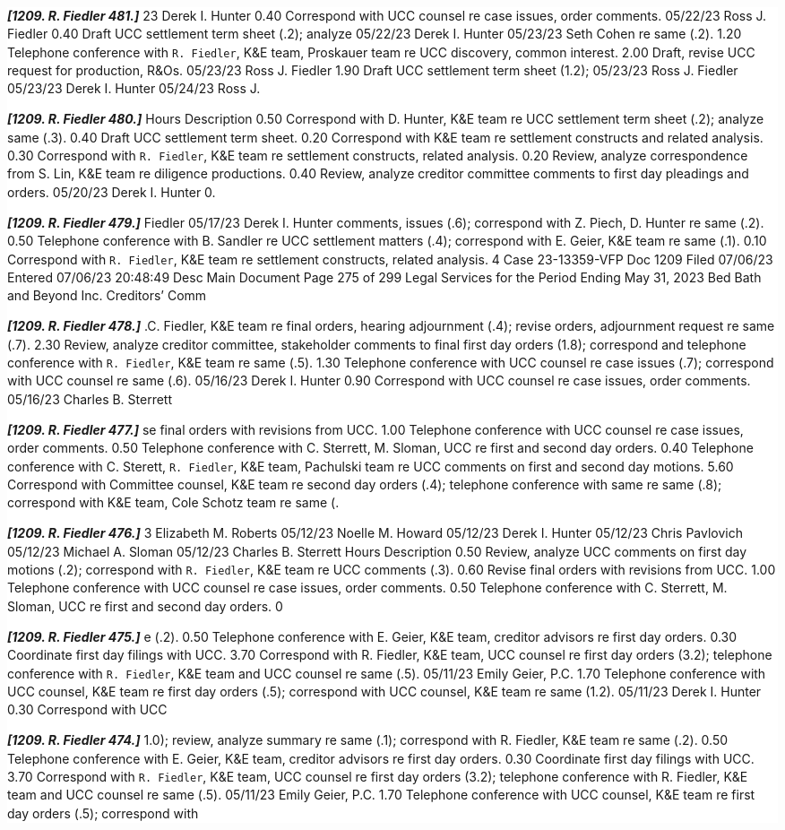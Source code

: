 ***[1209. R. Fiedler 481.]*** 23 Derek I. Hunter 0.40 Correspond with UCC counsel re case issues, order comments. 05/22/23 Ross J. Fiedler 0.40 Draft UCC settlement term sheet (.2); analyze 05/22/23 Derek I. Hunter 05/23/23 Seth Cohen re same (.2). 1.20 Telephone conference with `R. Fiedler`, K&E team, Proskauer team re UCC discovery, common interest. 2.00 Draft, revise UCC request for production, R&Os. 05/23/23 Ross J. Fiedler 1.90 Draft UCC settlement term sheet (1.2); 05/23/23 Ross J. Fiedler 05/23/23 Derek I. Hunter 05/24/23 Ross J.

***[1209. R. Fiedler 480.]***  Hours Description 0.50 Correspond with D. Hunter, K&E team re UCC settlement term sheet (.2); analyze same (.3). 0.40 Draft UCC settlement term sheet. 0.20 Correspond with K&E team re settlement constructs and related analysis. 0.30 Correspond with `R. Fiedler`, K&E team re settlement constructs, related analysis. 0.20 Review, analyze correspondence from S. Lin, K&E team re diligence productions. 0.40 Review, analyze creditor committee comments to first day pleadings and orders. 05/20/23 Derek I. Hunter 0.

***[1209. R. Fiedler 479.]*** Fiedler 05/17/23 Derek I. Hunter comments, issues (.6); correspond with Z. Piech, D. Hunter re same (.2). 0.50 Telephone conference with B. Sandler re UCC settlement matters (.4); correspond with E. Geier, K&E team re same (.1). 0.10 Correspond with `R. Fiedler`, K&E team re settlement constructs, related analysis. 4 Case 23-13359-VFP Doc 1209 Filed 07/06/23 Entered 07/06/23 20:48:49 Desc Main Document Page 275 of 299 Legal Services for the Period Ending May 31, 2023 Bed Bath and Beyond Inc. Creditors’ Comm

***[1209. R. Fiedler 478.]*** .C. Fiedler, K&E team re final orders, hearing adjournment (.4); revise orders, adjournment request re same (.7). 2.30 Review, analyze creditor committee, stakeholder comments to final first day orders (1.8); correspond and telephone conference with `R. Fiedler`, K&E team re same (.5). 1.30 Telephone conference with UCC counsel re case issues (.7); correspond with UCC counsel re same (.6). 05/16/23 Derek I. Hunter 0.90 Correspond with UCC counsel re case issues, order comments. 05/16/23 Charles B. Sterrett 

***[1209. R. Fiedler 477.]*** se final orders with revisions from UCC. 1.00 Telephone conference with UCC counsel re case issues, order comments. 0.50 Telephone conference with C. Sterrett, M. Sloman, UCC re first and second day orders. 0.40 Telephone conference with C. Sterett, `R. Fiedler`, K&E team, Pachulski team re UCC comments on first and second day motions. 5.60 Correspond with Committee counsel, K&E team re second day orders (.4); telephone conference with same re same (.8); correspond with K&E team, Cole Schotz team re same (.

***[1209. R. Fiedler 476.]*** 3 Elizabeth M. Roberts 05/12/23 Noelle M. Howard 05/12/23 Derek I. Hunter 05/12/23 Chris Pavlovich 05/12/23 Michael A. Sloman 05/12/23 Charles B. Sterrett Hours Description 0.50 Review, analyze UCC comments on first day motions (.2); correspond with `R. Fiedler`, K&E team re UCC comments (.3). 0.60 Revise final orders with revisions from UCC. 1.00 Telephone conference with UCC counsel re case issues, order comments. 0.50 Telephone conference with C. Sterrett, M. Sloman, UCC re first and second day orders. 0

***[1209. R. Fiedler 475.]*** e (.2). 0.50 Telephone conference with E. Geier, K&E team, creditor advisors re first day orders. 0.30 Coordinate first day filings with UCC. 3.70 Correspond with R. Fiedler, K&E team, UCC counsel re first day orders (3.2); telephone conference with `R. Fiedler`, K&E team and UCC counsel re same (.5). 05/11/23 Emily Geier, P.C. 1.70 Telephone conference with UCC counsel, K&E team re first day orders (.5); correspond with UCC counsel, K&E team re same (1.2). 05/11/23 Derek I. Hunter 0.30 Correspond with UCC 

***[1209. R. Fiedler 474.]*** 1.0); review, analyze summary re same (.1); correspond with R. Fiedler, K&E team re same (.2). 0.50 Telephone conference with E. Geier, K&E team, creditor advisors re first day orders. 0.30 Coordinate first day filings with UCC. 3.70 Correspond with `R. Fiedler`, K&E team, UCC counsel re first day orders (3.2); telephone conference with R. Fiedler, K&E team and UCC counsel re same (.5). 05/11/23 Emily Geier, P.C. 1.70 Telephone conference with UCC counsel, K&E team re first day orders (.5); correspond with 
